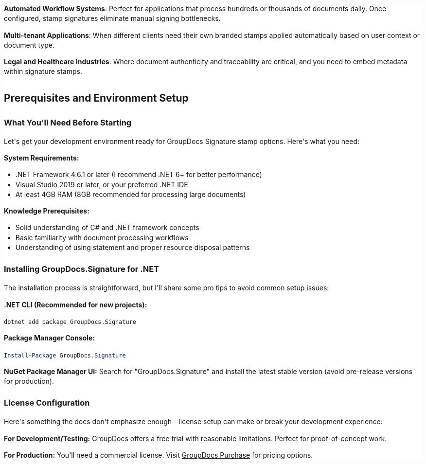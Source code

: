**Automated Workflow Systems**: Perfect for applications that process hundreds or thousands of documents daily. Once configured, stamp signatures eliminate manual signing bottlenecks.

**Multi-tenant Applications**: When different clients need their own branded stamps applied automatically based on user context or document type.

**Legal and Healthcare Industries**: Where document authenticity and traceability are critical, and you need to embed metadata within signature stamps.

## Prerequisites and Environment Setup

### What You'll Need Before Starting

Let's get your development environment ready for GroupDocs Signature stamp options. Here's what you need:

**System Requirements:**
- .NET Framework 4.6.1 or later (I recommend .NET 6+ for better performance)
- Visual Studio 2019 or later, or your preferred .NET IDE
- At least 4GB RAM (8GB recommended for processing large documents)

**Knowledge Prerequisites:**
- Solid understanding of C# and .NET framework concepts
- Basic familiarity with document processing workflows
- Understanding of using statement and proper resource disposal patterns

### Installing GroupDocs.Signature for .NET

The installation process is straightforward, but I'll share some pro tips to avoid common setup issues:

**.NET CLI (Recommended for new projects):**
```bash
dotnet add package GroupDocs.Signature
```

**Package Manager Console:**
```powershell
Install-Package GroupDocs.Signature
```

**NuGet Package Manager UI:**
Search for "GroupDocs.Signature" and install the latest stable version (avoid pre-release versions for production).

### License Configuration

Here's something the docs don't emphasize enough - license setup can make or break your development experience:

**For Development/Testing:**
GroupDocs offers a free trial with reasonable limitations. Perfect for proof-of-concept work.

**For Production:**
You'll need a commercial license. Visit [GroupDocs Purchase](https://purchase.groupdocs.com/buy) for pricing options.
